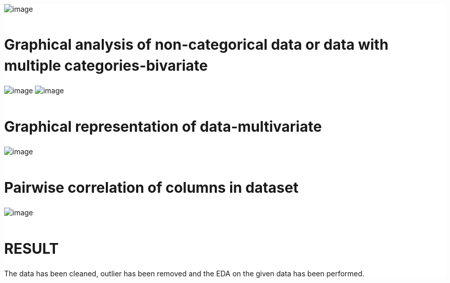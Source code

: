 ![image](https://user-images.githubusercontent.com/94505585/162872645-67a2b8d8-736f-4cc7-a76d-dd1893755520.png)
# Graphical analysis of non-categorical data or data with multiple categories-bivariate
![image](https://user-images.githubusercontent.com/94505585/162872733-981a1156-7962-4608-ae1e-b52ec110b551.png)
![image](https://user-images.githubusercontent.com/94505585/162872752-92c29d29-63c1-43a8-987d-1cf1f272b1f3.png)
# Graphical representation of data-multivariate
![image](https://user-images.githubusercontent.com/94505585/162872816-c9a09fed-91eb-4196-8d1c-9c0df859ec65.png)
# Pairwise correlation of columns in dataset
![image](https://user-images.githubusercontent.com/94505585/162872874-e6e080fe-4971-4f62-9679-156b1a07e6f2.png)



# RESULT
The data has been cleaned, outlier has been removed and the EDA on the given data has been performed.

